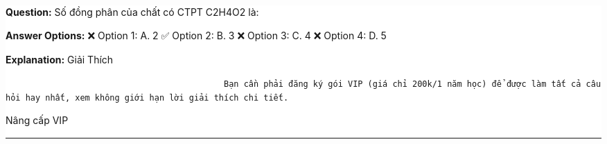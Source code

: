 **Question:** Số đồng phân của chất có CTPT C2H4O2 là:

**Answer Options:**
❌ Option 1: A. 2
✅ Option 2: B. 3
❌ Option 3: C. 4
❌ Option 4: D. 5

**Explanation:** Giải Thích




                                                Bạn cần phải đăng ký gói VIP (giá chỉ 200k/1 năm học) để được làm tất cả câu hỏi hay nhất, xem không giới hạn lời giải thích chi tiết.
                                            

Nâng cấp VIP

---

